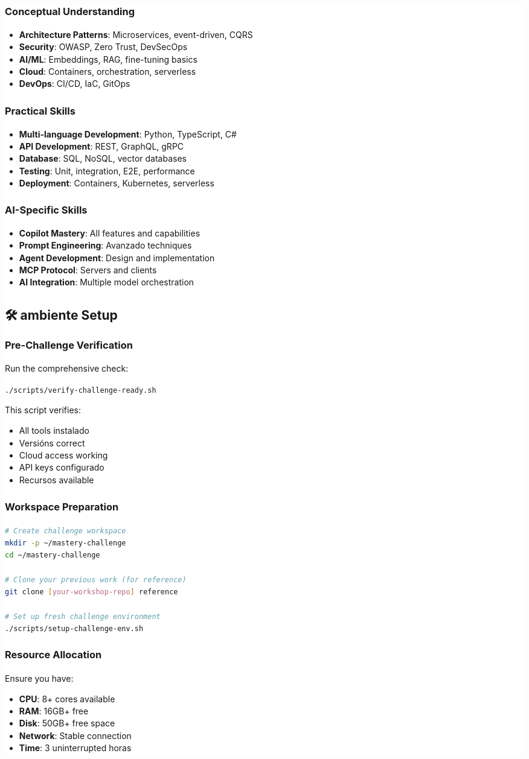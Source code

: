 ### Conceptual Understanding
- **Architecture Patterns**: Microservices, event-driven, CQRS
- **Security**: OWASP, Zero Trust, DevSecOps
- **AI/ML**: Embeddings, RAG, fine-tuning basics
- **Cloud**: Containers, orchestration, serverless
- **DevOps**: CI/CD, IaC, GitOps

### Practical Skills
- **Multi-language Development**: Python, TypeScript, C#
- **API Development**: REST, GraphQL, gRPC
- **Database**: SQL, NoSQL, vector databases
- **Testing**: Unit, integration, E2E, performance
- **Deployment**: Containers, Kubernetes, serverless

### AI-Specific Skills
- **Copilot Mastery**: All features and capabilities
- **Prompt Engineering**: Avanzado techniques
- **Agent Development**: Design and implementation
- **MCP Protocol**: Servers and clients
- **AI Integration**: Multiple model orchestration

## 🛠️ ambiente Setup

### Pre-Challenge Verification
Run the comprehensive check:
```bash
./scripts/verify-challenge-ready.sh
```

This script verifies:
- All tools instalado
- Versións correct
- Cloud access working
- API keys configurado
- Recursos available

### Workspace Preparation
```bash
# Create challenge workspace
mkdir -p ~/mastery-challenge
cd ~/mastery-challenge

# Clone your previous work (for reference)
git clone [your-workshop-repo] reference

# Set up fresh challenge environment
./scripts/setup-challenge-env.sh
```

### Resource Allocation
Ensure you have:
- **CPU**: 8+ cores available
- **RAM**: 16GB+ free
- **Disk**: 50GB+ free space
- **Network**: Stable connection
- **Time**: 3 uninterrupted horas
